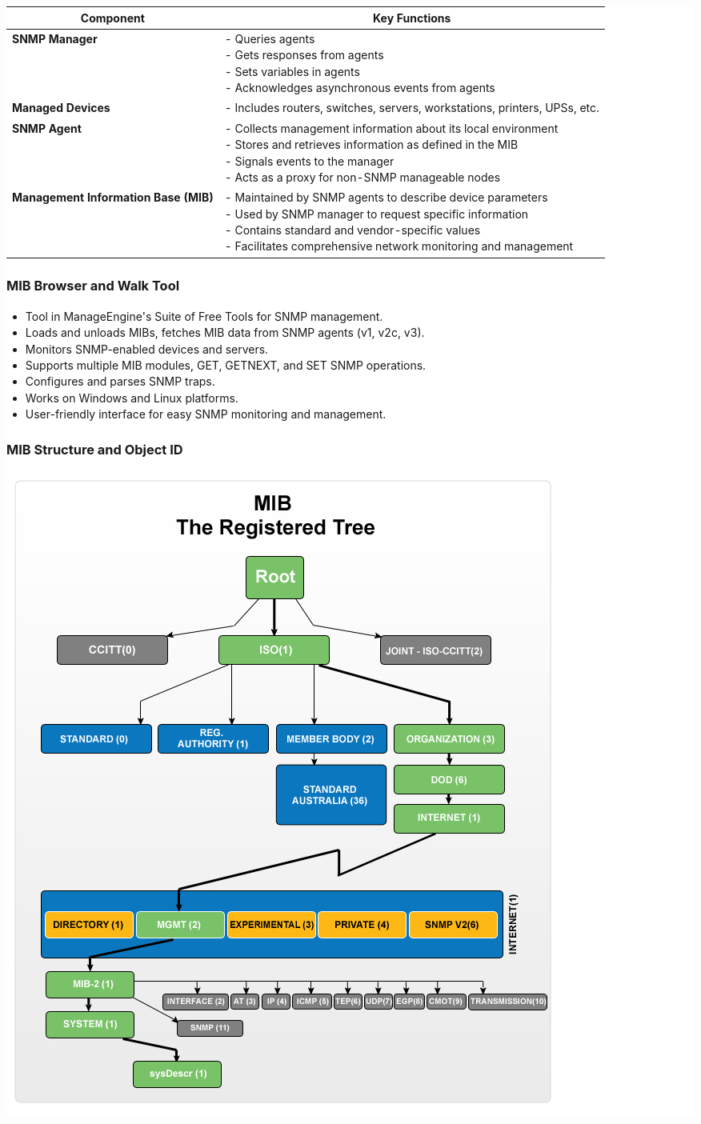 | **Component**       | **Key Functions**                                                                                     |
|---------------------|-------------------------------------------------------------------------------------------------------|
| **SNMP Manager**    | - Queries agents<br>- Gets responses from agents<br>- Sets variables in agents<br>- Acknowledges asynchronous events from agents |
| **Managed Devices** | - Includes routers, switches, servers, workstations, printers, UPSs, etc.                              |
| **SNMP Agent**      | - Collects management information about its local environment<br>- Stores and retrieves information as defined in the MIB<br>- Signals events to the manager<br>- Acts as a proxy for non-SNMP manageable nodes |
| **Management Information Base (MIB)** | - Maintained by SNMP agents to describe device parameters<br>- Used by SNMP manager to request specific information<br>- Contains standard and vendor-specific values<br>- Facilitates comprehensive network monitoring and management |

### MIB Browser and Walk Tool
* Tool in ManageEngine's Suite of Free Tools for SNMP management.
* Loads and unloads MIBs, fetches MIB data from SNMP agents (v1, v2c, v3).
* Monitors SNMP-enabled devices and servers.
* Supports multiple MIB modules, GET, GETNEXT, and SET SNMP operations.
* Configures and parses SNMP traps.
* Works on Windows and Linux platforms.
* User-friendly interface for easy SNMP monitoring and management.

### MIB Structure and Object ID

![alt text](image-2.png)
